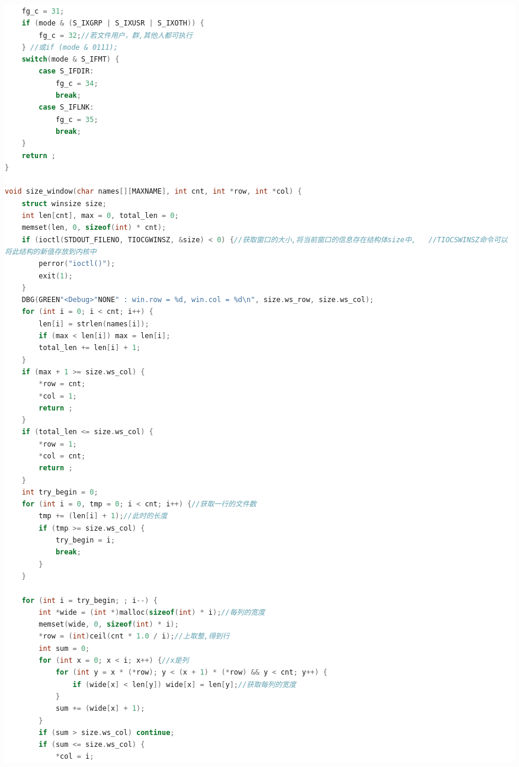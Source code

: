 ```c++
    fg_c = 31;
    if (mode & (S_IXGRP | S_IXUSR | S_IXOTH)) {
        fg_c = 32;//若文件用户，群,其他人都可执行
    } //或if (mode & 0111);
    switch(mode & S_IFMT) {
        case S_IFDIR:
            fg_c = 34;
            break;
        case S_IFLNK:
            fg_c = 35;
            break;
    }
    return ;
}

void size_window(char names[][MAXNAME], int cnt, int *row, int *col) {
    struct winsize size;
    int len[cnt], max = 0, total_len = 0;
    memset(len, 0, sizeof(int) * cnt);
    if (ioctl(STDOUT_FILENO, TIOCGWINSZ, &size) < 0) {//获取窗口的大小,将当前窗口的信息存在结构体size中,   //TIOCSWINSZ命令可以将此结构的新值存放到内核中
        perror("ioctl()");
        exit(1);
    }
    DBG(GREEN"<Debug>"NONE" : win.row = %d, win.col = %d\n", size.ws_row, size.ws_col);
    for (int i = 0; i < cnt; i++) {
        len[i] = strlen(names[i]);
        if (max < len[i]) max = len[i];
        total_len += len[i] + 1;
    }
    if (max + 1 >= size.ws_col) {
        *row = cnt;
        *col = 1;
        return ;
    }
    if (total_len <= size.ws_col) {
        *row = 1;
        *col = cnt;
        return ;
    }
    int try_begin = 0;
    for (int i = 0, tmp = 0; i < cnt; i++) {//获取一行的文件数
        tmp += (len[i] + 1);//此时的长度
        if (tmp >= size.ws_col) {
            try_begin = i;
            break;
        }
    }

    for (int i = try_begin; ; i--) {
        int *wide = (int *)malloc(sizeof(int) * i);//每列的宽度
        memset(wide, 0, sizeof(int) * i);
        *row = (int)ceil(cnt * 1.0 / i);//上取整,得到行
        int sum = 0;
        for (int x = 0; x < i; x++) {//x是列
            for (int y = x * (*row); y < (x + 1) * (*row) && y < cnt; y++) {
                if (wide[x] < len[y]) wide[x] = len[y];//获取每列的宽度
            }
            sum += (wide[x] + 1);
        }
        if (sum > size.ws_col) continue;
        if (sum <= size.ws_col) {
            *col = i;
```
